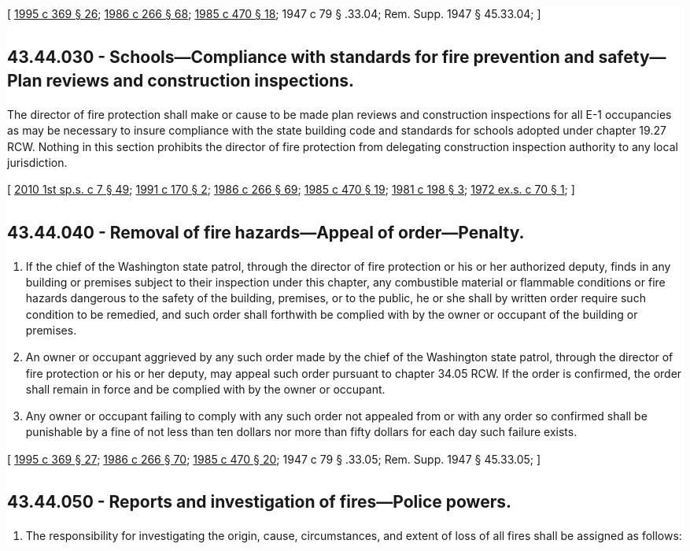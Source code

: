 \[ [1995 c 369 § 26](http://lawfilesext.leg.wa.gov/biennium/1995-96/Pdf/Bills/Session%20Laws/Senate/5093-S.SL.pdf?cite=1995%20c%20369%20§%2026); [1986 c 266 § 68](http://leg.wa.gov/CodeReviser/documents/sessionlaw/1986c266.pdf?cite=1986%20c%20266%20§%2068); [1985 c 470 § 18](http://leg.wa.gov/CodeReviser/documents/sessionlaw/1985c470.pdf?cite=1985%20c%20470%20§%2018); 1947 c 79 § .33.04; Rem. Supp. 1947 § 45.33.04; \]

## 43.44.030 - Schools—Compliance with standards for fire prevention and safety—Plan reviews and construction inspections.
The director of fire protection shall make or cause to be made plan reviews and construction inspections for all E-1 occupancies as may be necessary to insure compliance with the state building code and standards for schools adopted under chapter 19.27 RCW. Nothing in this section prohibits the director of fire protection from delegating construction inspection authority to any local jurisdiction.

\[ [2010 1st sp.s. c 7 § 49](http://lawfilesext.leg.wa.gov/biennium/2009-10/Pdf/Bills/Session%20Laws/House/2617-S2.SL.pdf?cite=2010%201st%20sp.s.%20c%207%20§%2049); [1991 c 170 § 2](http://lawfilesext.leg.wa.gov/biennium/1991-92/Pdf/Bills/Session%20Laws/Senate/5261-S.SL.pdf?cite=1991%20c%20170%20§%202); [1986 c 266 § 69](http://leg.wa.gov/CodeReviser/documents/sessionlaw/1986c266.pdf?cite=1986%20c%20266%20§%2069); [1985 c 470 § 19](http://leg.wa.gov/CodeReviser/documents/sessionlaw/1985c470.pdf?cite=1985%20c%20470%20§%2019); [1981 c 198 § 3](http://leg.wa.gov/CodeReviser/documents/sessionlaw/1981c198.pdf?cite=1981%20c%20198%20§%203); [1972 ex.s. c 70 § 1](http://leg.wa.gov/CodeReviser/documents/sessionlaw/1972ex1c70.pdf?cite=1972%20ex.s.%20c%2070%20§%201); \]

## 43.44.040 - Removal of fire hazards—Appeal of order—Penalty.
1. If the chief of the Washington state patrol, through the director of fire protection or his or her authorized deputy, finds in any building or premises subject to their inspection under this chapter, any combustible material or flammable conditions or fire hazards dangerous to the safety of the building, premises, or to the public, he or she shall by written order require such condition to be remedied, and such order shall forthwith be complied with by the owner or occupant of the building or premises.

2. An owner or occupant aggrieved by any such order made by the chief of the Washington state patrol, through the director of fire protection or his or her deputy, may appeal such order pursuant to chapter 34.05 RCW. If the order is confirmed, the order shall remain in force and be complied with by the owner or occupant.

3. Any owner or occupant failing to comply with any such order not appealed from or with any order so confirmed shall be punishable by a fine of not less than ten dollars nor more than fifty dollars for each day such failure exists.

\[ [1995 c 369 § 27](http://lawfilesext.leg.wa.gov/biennium/1995-96/Pdf/Bills/Session%20Laws/Senate/5093-S.SL.pdf?cite=1995%20c%20369%20§%2027); [1986 c 266 § 70](http://leg.wa.gov/CodeReviser/documents/sessionlaw/1986c266.pdf?cite=1986%20c%20266%20§%2070); [1985 c 470 § 20](http://leg.wa.gov/CodeReviser/documents/sessionlaw/1985c470.pdf?cite=1985%20c%20470%20§%2020); 1947 c 79 § .33.05; Rem. Supp. 1947 § 45.33.05; \]

## 43.44.050 - Reports and investigation of fires—Police powers.
1. The responsibility for investigating the origin, cause, circumstances, and extent of loss of all fires shall be assigned as follows:
